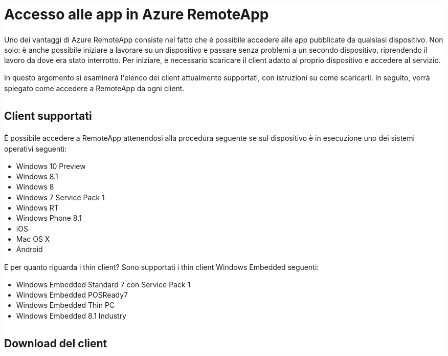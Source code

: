 
<properties
    pageTitle="Accesso alle app"
    description="Informazioni sui client supportati per Azure RemoteApp e su come accedere alle app."
    services="remoteapp"
	documentationCenter=""
    authors="lizap"
    manager="mbaldwin" />

<tags
    ms.service="remoteapp"
    ms.workload="compute"
    ms.tgt_pltfrm="na"
    ms.devlang="na"
    ms.topic="article"
    ms.date="07/23/2015"
    ms.author="elizapo" />



# Accesso alle app in Azure RemoteApp

Uno dei vantaggi di Azure RemoteApp consiste nel fatto che è possibile accedere alle app pubblicate da qualsiasi dispositivo. Non solo: è anche possibile iniziare a lavorare su un dispositivo e passare senza problemi a un secondo dispositivo, riprendendo il lavoro da dove era stato interrotto. Per iniziare, è necessario scaricare il client adatto al proprio dispositivo e accedere al servizio.

In questo argomento si esaminerà l'elenco dei client attualmente supportati, con istruzioni su come scaricarli. In seguito, verrà spiegato come accedere a RemoteApp da ogni client.

## Client supportati

È possibile accedere a RemoteApp attenendosi alla procedura seguente se sul dispositivo è in esecuzione uno dei sistemi operativi seguenti:

 - Windows 10 Preview
 - Windows 8.1
 - Windows 8
 - Windows 7 Service Pack 1
 - Windows RT
 - Windows Phone 8.1
 - iOS
 - Mac OS X
 - Android


 E per quanto riguarda i thin client? Sono supportati i thin client Windows Embedded seguenti:

 - Windows Embedded Standard 7 con Service Pack 1
 - Windows Embedded POSReady7
 - Windows Embedded Thin PC
 - Windows Embedded 8.1 Industry

## Download del client
